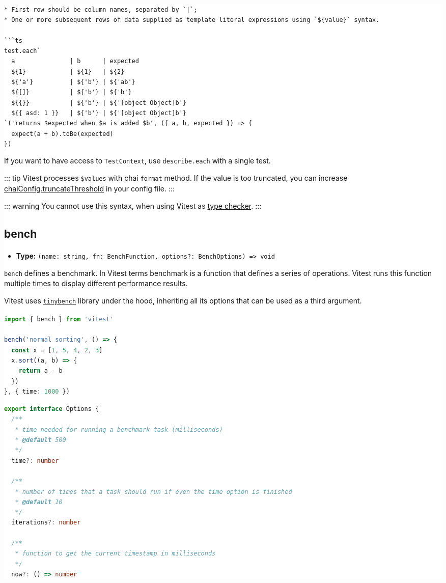   ```
  * First row should be column names, separated by `|`;
  * One or more subsequent rows of data supplied as template literal expressions using `${value}` syntax.

  ```ts
  test.each`
    a               | b      | expected
    ${1}            | ${1}   | ${2}
    ${'a'}          | ${'b'} | ${'ab'}
    ${[]}           | ${'b'} | ${'b'}
    ${{}}           | ${'b'} | ${'[object Object]b'}
    ${{ asd: 1 }}   | ${'b'} | ${'[object Object]b'}
  `('returns $expected when $a is added $b', ({ a, b, expected }) => {
    expect(a + b).toBe(expected)
  })
  ```

  If you want to have access to `TestContext`, use `describe.each` with a single test.

::: tip
Vitest processes `$values` with chai `format` method. If the value is too truncated, you can increase [chaiConfig.truncateThreshold](/config/#chaiconfig-truncatethreshold) in your config file.
:::

::: warning
You cannot use this syntax, when using Vitest as [type checker](/guide/testing-types).
:::

## bench

- **Type:** `(name: string, fn: BenchFunction, options?: BenchOptions) => void`

`bench` defines a benchmark. In Vitest terms benchmark is a function that defines a series of operations. Vitest runs this function multiple times to display different performance results.

Vitest uses [`tinybench`](https://github.com/tinylibs/tinybench) library under the hood, inheriting all its options that can be used as a third argument.

  ```ts
  import { bench } from 'vitest'

  bench('normal sorting', () => {
    const x = [1, 5, 4, 2, 3]
    x.sort((a, b) => {
      return a - b
    })
  }, { time: 1000 })
  ```

  ```ts
  export interface Options {
    /**
     * time needed for running a benchmark task (milliseconds)
     * @default 500
     */
    time?: number

    /**
     * number of times that a task should run if even the time option is finished
     * @default 10
     */
    iterations?: number

    /**
     * function to get the current timestamp in milliseconds
     */
    now?: () => number
  ```